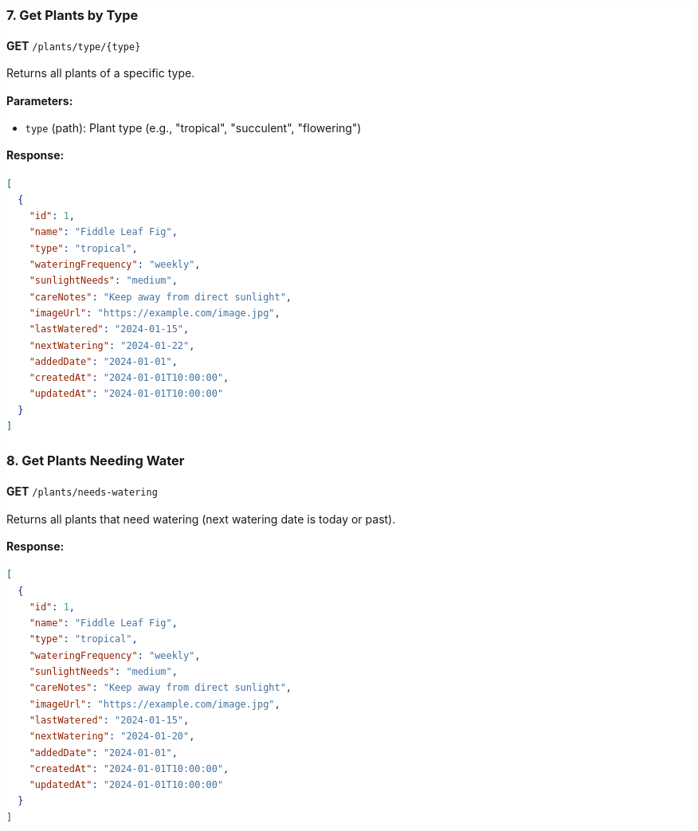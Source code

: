 
### 7. Get Plants by Type
**GET** `/plants/type/{type}`

Returns all plants of a specific type.

**Parameters:**
- `type` (path): Plant type (e.g., "tropical", "succulent", "flowering")

**Response:**
```json
[
  {
    "id": 1,
    "name": "Fiddle Leaf Fig",
    "type": "tropical",
    "wateringFrequency": "weekly",
    "sunlightNeeds": "medium",
    "careNotes": "Keep away from direct sunlight",
    "imageUrl": "https://example.com/image.jpg",
    "lastWatered": "2024-01-15",
    "nextWatering": "2024-01-22",
    "addedDate": "2024-01-01",
    "createdAt": "2024-01-01T10:00:00",
    "updatedAt": "2024-01-01T10:00:00"
  }
]
```

### 8. Get Plants Needing Water
**GET** `/plants/needs-watering`

Returns all plants that need watering (next watering date is today or past).

**Response:**
```json
[
  {
    "id": 1,
    "name": "Fiddle Leaf Fig",
    "type": "tropical",
    "wateringFrequency": "weekly",
    "sunlightNeeds": "medium",
    "careNotes": "Keep away from direct sunlight",
    "imageUrl": "https://example.com/image.jpg",
    "lastWatered": "2024-01-15",
    "nextWatering": "2024-01-20",
    "addedDate": "2024-01-01",
    "createdAt": "2024-01-01T10:00:00",
    "updatedAt": "2024-01-01T10:00:00"
  }
]
```
